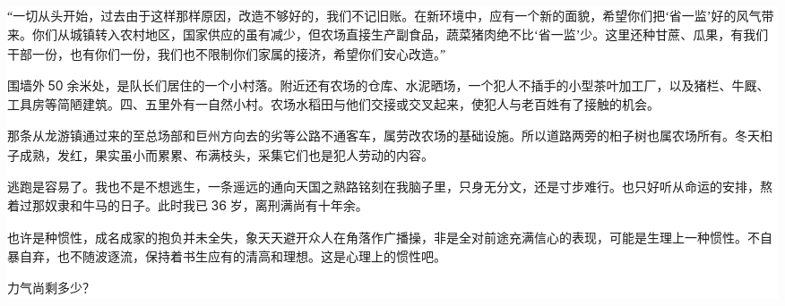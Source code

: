  </span>
  <o:p>
  </o:p>
 </p>
 <p class="MsoNormal">
  <span lang="ZH-CN" style='font-family:宋体;mso-ascii-font-family:
"Times New Roman"'>
   “一切从头开始，过去由于这样那样原因，改造不够好的，我们不记旧账。在新环境中，应有一个新的面貌，希望你们把‘省一监’好的风气带来。你们从城镇转入农村地区，国家供应的虽有减少，但农场直接生产副食品，蔬菜猪肉绝不比‘省一监’少。这里还种甘蔗、瓜果，有我们干部一份，也有你们一份，我们也不限制你们家属的接济，希望你们安心改造。”
  </span>
  <o:p>
  </o:p>
 </p>
 <p class="MsoNormal">
  <span lang="ZH-CN" style='font-family:宋体;mso-ascii-font-family:
"Times New Roman"'>
   围墙外
  </span>
  50
  <span lang="ZH-CN" style='font-family:宋体;
mso-ascii-font-family:"Times New Roman"'>
   余米处，是队长们居住的一个小村落。附近还有农场的仓库、水泥晒场，一个犯人不插手的小型茶叶加工厂，以及猪栏、牛厩、工具房等简陋建筑。四、五里外有一自然小村。农场水稻田与他们交接或交叉起来，使犯人与老百姓有了接触的机会。
  </span>
  <o:p>
  </o:p>
 </p>
 <p class="MsoNormal">
  <span lang="ZH-CN" style='font-family:宋体;mso-ascii-font-family:
"Times New Roman"'>
   那条从龙游镇通过来的至总场部和巨州方向去的劣等公路不通客车，属劳改农场的基础设施。所以道路两旁的桕子树也属农场所有。冬天桕子成熟，发红，果实虽小而累累、布满枝头，采集它们也是犯人劳动的内容。
  </span>
  <o:p>
  </o:p>
 </p>
 <p class="MsoNormal">
  <span lang="ZH-CN" style='font-family:宋体;mso-ascii-font-family:
"Times New Roman"'>
   逃跑是容易了。我也不是不想逃生，一条遥远的通向天国之熟路铭刻在我脑子里，只身无分文，还是寸步难行。也只好听从命运的安排，熬着过那奴隶和牛马的日子。此时我已
  </span>
  36
  <span lang="ZH-CN" style='font-family:宋体;mso-ascii-font-family:"Times New Roman"'>
   岁，离刑满尚有十年余。
  </span>
  <o:p>
  </o:p>
 </p>
 <p class="MsoNormal">
  <span lang="ZH-CN" style='font-family:宋体;mso-ascii-font-family:
"Times New Roman"'>
   也许是种惯性，成名成家的抱负并未全失，象天天避开众人在角落作广播操，非是全对前途充满信心的表现，可能是生理上一种惯性。不自暴自弃，也不随波逐流，保持着书生应有的清高和理想。这是心理上的惯性吧。
  </span>
  <o:p>
  </o:p>
 </p>
 <p class="MsoNormal">
  <span lang="ZH-CN" style='font-family:宋体;mso-ascii-font-family:
"Times New Roman"'>
   力气尚剩多少？
  </span>
  <o:p>
  </o:p>
 </p>
 <p class="MsoNormal">
